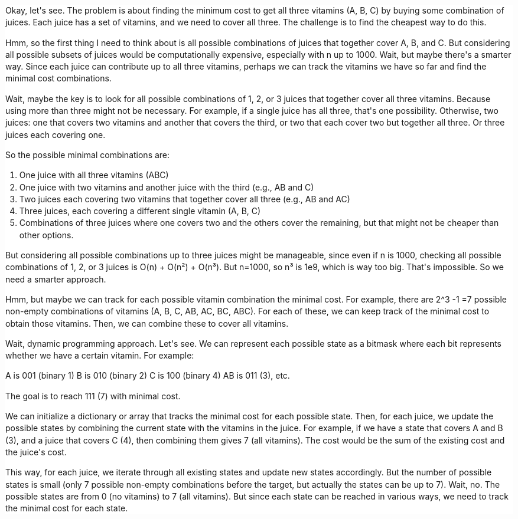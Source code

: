 <think>
Okay, let's see. The problem is about finding the minimum cost to get all three vitamins (A, B, C) by buying some combination of juices. Each juice has a set of vitamins, and we need to cover all three. The challenge is to find the cheapest way to do this.

Hmm, so the first thing I need to think about is all possible combinations of juices that together cover A, B, and C. But considering all possible subsets of juices would be computationally expensive, especially with n up to 1000. Wait, but maybe there's a smarter way. Since each juice can contribute up to all three vitamins, perhaps we can track the vitamins we have so far and find the minimal cost combinations.

Wait, maybe the key is to look for all possible combinations of 1, 2, or 3 juices that together cover all three vitamins. Because using more than three might not be necessary. For example, if a single juice has all three, that's one possibility. Otherwise, two juices: one that covers two vitamins and another that covers the third, or two that each cover two but together all three. Or three juices each covering one.

So the possible minimal combinations are:

1. One juice with all three vitamins (ABC)
2. One juice with two vitamins and another juice with the third (e.g., AB and C)
3. Two juices each covering two vitamins that together cover all three (e.g., AB and AC)
4. Three juices, each covering a different single vitamin (A, B, C)
5. Combinations of three juices where one covers two and the others cover the remaining, but that might not be cheaper than other options.

But considering all possible combinations up to three juices might be manageable, since even if n is 1000, checking all possible combinations of 1, 2, or 3 juices is O(n) + O(n²) + O(n³). But n=1000, so n³ is 1e9, which is way too big. That's impossible. So we need a smarter approach.

Hmm, but maybe we can track for each possible vitamin combination the minimal cost. For example, there are 2^3 -1 =7 possible non-empty combinations of vitamins (A, B, C, AB, AC, BC, ABC). For each of these, we can keep track of the minimal cost to obtain those vitamins. Then, we can combine these to cover all vitamins.

Wait, dynamic programming approach. Let's see. We can represent each possible state as a bitmask where each bit represents whether we have a certain vitamin. For example:

A is 001 (binary 1)
B is 010 (binary 2)
C is 100 (binary 4)
AB is 011 (3), etc.

The goal is to reach 111 (7) with minimal cost.

We can initialize a dictionary or array that tracks the minimal cost for each possible state. Then, for each juice, we update the possible states by combining the current state with the vitamins in the juice. For example, if we have a state that covers A and B (3), and a juice that covers C (4), then combining them gives 7 (all vitamins). The cost would be the sum of the existing cost and the juice's cost.

This way, for each juice, we iterate through all existing states and update new states accordingly. But the number of possible states is small (only 7 possible non-empty combinations before the target, but actually the states can be up to 7). Wait, no. The possible states are from 0 (no vitamins) to 7 (all vitamins). But since each state can be reached in various ways, we need to track the minimal cost for each state.
